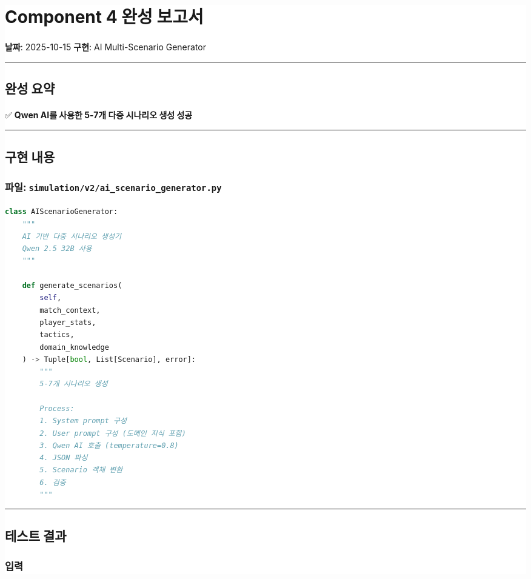 # Component 4 완성 보고서

**날짜**: 2025-10-15
**구현**: AI Multi-Scenario Generator

---

## 완성 요약

✅ **Qwen AI를 사용한 5-7개 다중 시나리오 생성 성공**

---

## 구현 내용

### 파일: `simulation/v2/ai_scenario_generator.py`

```python
class AIScenarioGenerator:
    """
    AI 기반 다중 시나리오 생성기
    Qwen 2.5 32B 사용
    """

    def generate_scenarios(
        self,
        match_context,
        player_stats,
        tactics,
        domain_knowledge
    ) -> Tuple[bool, List[Scenario], error]:
        """
        5-7개 시나리오 생성

        Process:
        1. System prompt 구성
        2. User prompt 구성 (도메인 지식 포함)
        3. Qwen AI 호출 (temperature=0.8)
        4. JSON 파싱
        5. Scenario 객체 변환
        6. 검증
        """
```

---

## 테스트 결과

### 입력
